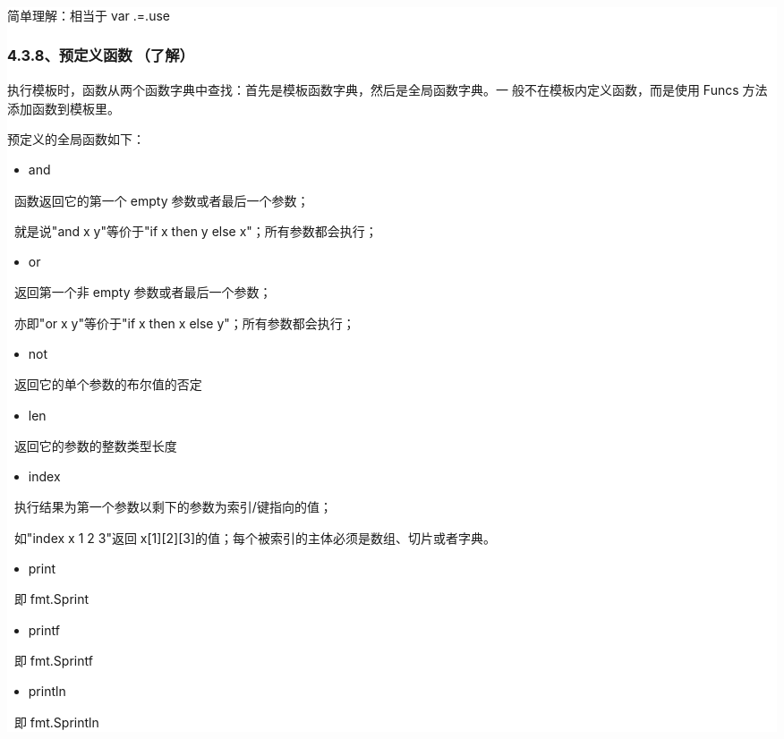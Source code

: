   

简单理解：相当于 var .=.use

  

### 4.3.8、预定义函数 （了解）

  

执行模板时，函数从两个函数字典中查找：首先是模板函数字典，然后是全局函数字典。一 般不在模板内定义函数，而是使用 Funcs 方法添加函数到模板里。

  

预定义的全局函数如下：

  

- and

  函数返回它的第一个 empty 参数或者最后一个参数；

  就是说"and x y"等价于"if x then y else x"；所有参数都会执行；

  

- or

  返回第一个非 empty 参数或者最后一个参数；

  亦即"or x y"等价于"if x then x else y"；所有参数都会执行；

  

- not

  返回它的单个参数的布尔值的否定

  

- len

  返回它的参数的整数类型长度

  

- index

  执行结果为第一个参数以剩下的参数为索引/键指向的值；

  如"index x 1 2 3"返回 x[1][2][3]的值；每个被索引的主体必须是数组、切片或者字典。

  

- print

  即 fmt.Sprint

  

- printf

  即 fmt.Sprintf

  

- println

  即 fmt.Sprintln

  
